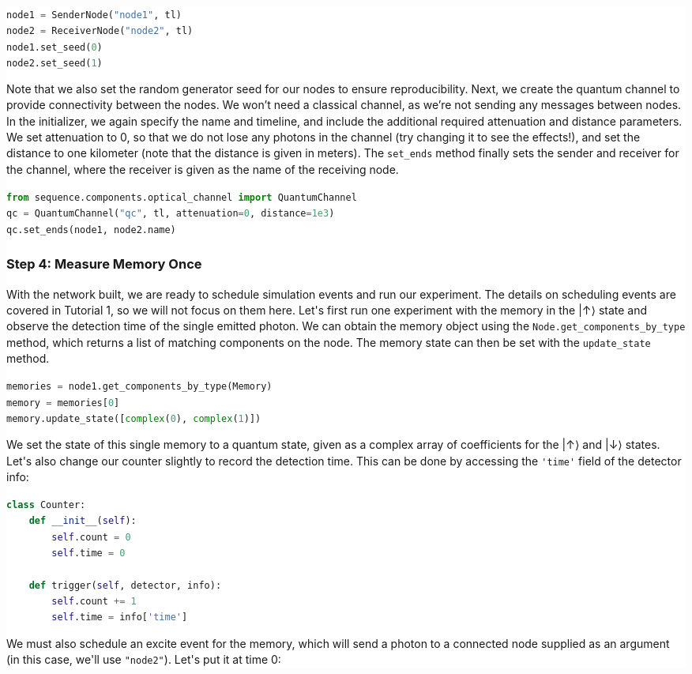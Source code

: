 ```python
node1 = SenderNode("node1", tl)
node2 = ReceiverNode("node2", tl)
node1.set_seed(0)
node2.set_seed(1)
```

Note that we also set the random generator seed for our nodes to ensure reproducibility. Next, we create the quantum channel to provide connectivity between the nodes. We won’t need a classical channel, as we’re not sending any messages between nodes. In the initializer, we again specify the name and timeline, and include the additional required attenuation and distance parameters. We set attenuation to 0, so that we do not lose any photons in the channel (try changing it to see the effects!), and set the distance to one kilometer (note that the distance is given in meters). The `set_ends` method finally sets the sender and receiver for the channel, where the receiver is given as the name of the receiving node.

```python
from sequence.components.optical_channel import QuantumChannel
qc = QuantumChannel("qc", tl, attenuation=0, distance=1e3)
qc.set_ends(node1, node2.name)
```

### Step 4: Measure Memory Once

With the network built, we are ready to schedule simulation events and run our experiment.
The details on scheduling events are covered in Tutorial 1, so we will not focus on them here.
Let's first run one experiment with the memory in the |&#8593;&#10217; state and observe the detection time of the single emitted photon.
We can obtain the memory object using the `Node.get_components_by_type` method, which returns a list of matching components on the node.
The memory state can then be set with the `update_state` method.

```python
memories = node1.get_components_by_type(Memory)
memory = memories[0]
memory.update_state([complex(0), complex(1)])
```

We set the state of this single memory to a quantum state, given as a complex array of coefficients for the |&#8593;&#10217; and |&#8595;&#10217; states.
Let's also change our counter slightly to record the detection time. This can be done by accessing the `'time'` field of the detector info:

```python
class Counter:
    def __init__(self):
        self.count = 0
        self.time = 0

    def trigger(self, detector, info):
        self.count += 1
        self.time = info['time']
```

We must also schedule an excite event for the memory, which will send a photon to a connected node supplied as an argument (in this case, we'll use `"node2"`). Let's put it at time 0:

